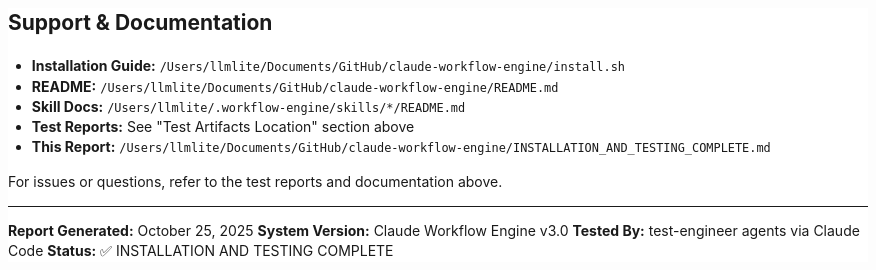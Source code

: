 
## Support & Documentation

- **Installation Guide:** `/Users/llmlite/Documents/GitHub/claude-workflow-engine/install.sh`
- **README:** `/Users/llmlite/Documents/GitHub/claude-workflow-engine/README.md`
- **Skill Docs:** `/Users/llmlite/.workflow-engine/skills/*/README.md`
- **Test Reports:** See "Test Artifacts Location" section above
- **This Report:** `/Users/llmlite/Documents/GitHub/claude-workflow-engine/INSTALLATION_AND_TESTING_COMPLETE.md`

For issues or questions, refer to the test reports and documentation above.

---

**Report Generated:** October 25, 2025
**System Version:** Claude Workflow Engine v3.0
**Tested By:** test-engineer agents via Claude Code
**Status:** ✅ INSTALLATION AND TESTING COMPLETE
